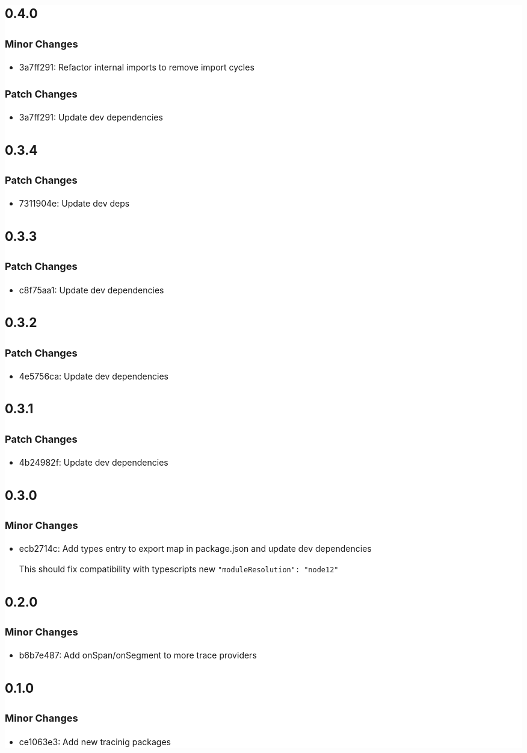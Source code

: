 ## 0.4.0

### Minor Changes

- 3a7ff291: Refactor internal imports to remove import cycles

### Patch Changes

- 3a7ff291: Update dev dependencies

## 0.3.4

### Patch Changes

- 7311904e: Update dev deps

## 0.3.3

### Patch Changes

- c8f75aa1: Update dev dependencies

## 0.3.2

### Patch Changes

- 4e5756ca: Update dev dependencies

## 0.3.1

### Patch Changes

- 4b24982f: Update dev dependencies

## 0.3.0

### Minor Changes

- ecb2714c: Add types entry to export map in package.json and update dev dependencies

  This should fix compatibility with typescripts new `"moduleResolution": "node12"`

## 0.2.0

### Minor Changes

- b6b7e487: Add onSpan/onSegment to more trace providers

## 0.1.0

### Minor Changes

- ce1063e3: Add new tracinig packages
